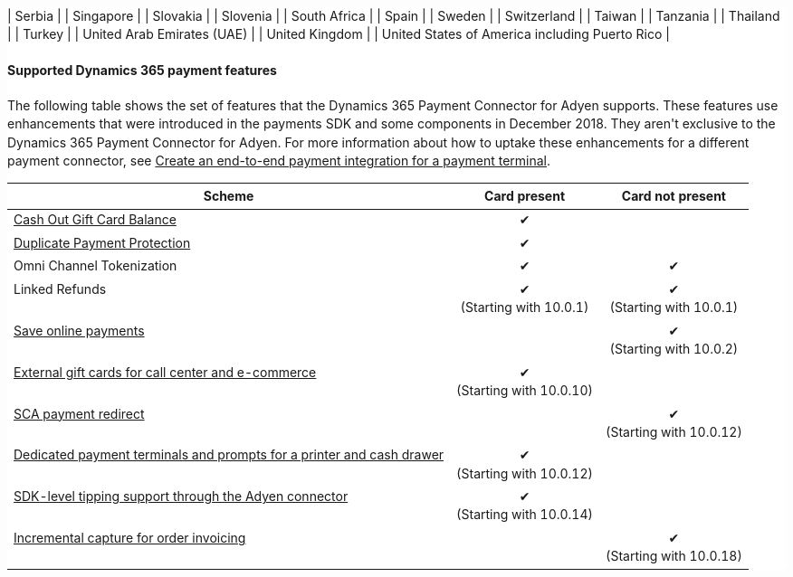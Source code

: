 | Serbia |
| Singapore |
| Slovakia |
| Slovenia |
| South Africa |
| Spain |
| Sweden |
| Switzerland |
| Taiwan |
| Tanzania |
| Thailand |
| Turkey |
| United Arab Emirates (UAE) |
| United Kingdom |
| United States of America including Puerto Rico  |

#### Supported Dynamics 365 payment features

The following table shows the set of features that the Dynamics 365 Payment Connector for Adyen supports. These features use enhancements that were introduced in the payments SDK and some components in December 2018. They aren't exclusive to the Dynamics 365 Payment Connector for Adyen. For more information about how to uptake these enhancements for a different payment connector, see [Create an end-to-end payment integration for a payment terminal](/dynamics365/unified-operations/retail/dev-itpro/end-to-end-payment-extension).

| Scheme | Card present | Card not present |
|---|:-:|:-:|
| [Cash Out Gift Card Balance](/dynamics365/unified-operations/retail/dev-itpro/gift-card-cash-out) | ✔ | |
| [Duplicate Payment Protection](/dynamics365/unified-operations/retail/duplicate-payment-protection) | ✔ | |
| Omni Channel Tokenization | ✔ | ✔ |
| Linked Refunds | ✔<br>(Starting with 10.0.1) | ✔<br>(Starting with 10.0.1) |
| [Save online payments](../dev-itpro/adyen-connector-listPI.md) | | ✔<br>(Starting with 10.0.2) | 
| [External gift cards for call center and e-commerce](./gift-card.md) | ✔<br>(Starting with 10.0.10) | 
| [SCA payment redirect](../adyen_redirect.md) | | ✔<br>(Starting with 10.0.12) |
| [Dedicated payment terminals and prompts for a printer and cash drawer](../pos-multi-hws.md) | ✔<br>(Starting with 10.0.12) | |
| [SDK-level tipping support through the Adyen connector](tipping.md) | ✔<br>(Starting with 10.0.14) | |
| [Incremental capture for order invoicing](incremental-capture.md) |  | ✔<br>(Starting with 10.0.18) |
